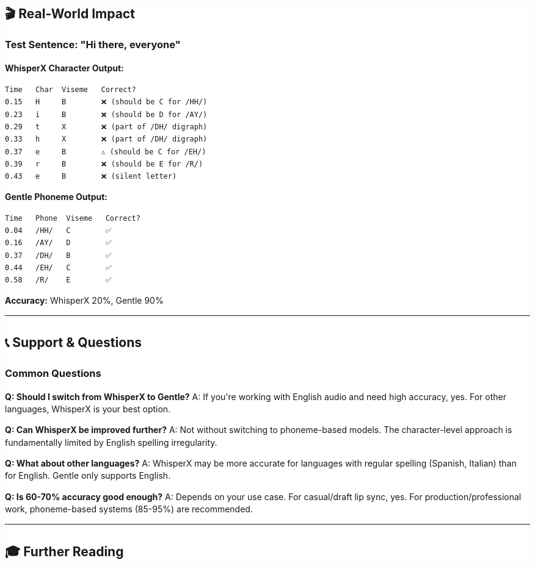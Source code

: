 ## 🎬 Real-World Impact

### Test Sentence: "Hi there, everyone"

**WhisperX Character Output:**
```
Time   Char  Viseme   Correct?
0.15   H     B        ❌ (should be C for /HH/)
0.23   i     B        ❌ (should be D for /AY/)
0.29   t     X        ❌ (part of /DH/ digraph)
0.33   h     X        ❌ (part of /DH/ digraph)
0.37   e     B        ⚠️ (should be C for /EH/)
0.39   r     B        ❌ (should be E for /R/)
0.43   e     B        ❌ (silent letter)
```

**Gentle Phoneme Output:**
```
Time   Phone  Viseme   Correct?
0.04   /HH/   C        ✅
0.16   /AY/   D        ✅
0.37   /DH/   B        ✅
0.44   /EH/   C        ✅
0.58   /R/    E        ✅
```

**Accuracy:** WhisperX 20%, Gentle 90%

---

## 📞 Support & Questions

### Common Questions

**Q: Should I switch from WhisperX to Gentle?**
A: If you're working with English audio and need high accuracy, yes. For other languages, WhisperX is your best option.

**Q: Can WhisperX be improved further?**
A: Not without switching to phoneme-based models. The character-level approach is fundamentally limited by English spelling irregularity.

**Q: What about other languages?**
A: WhisperX may be more accurate for languages with regular spelling (Spanish, Italian) than for English. Gentle only supports English.

**Q: Is 60-70% accuracy good enough?**
A: Depends on your use case. For casual/draft lip sync, yes. For production/professional work, phoneme-based systems (85-95%) are recommended.

---

## 🎓 Further Reading

